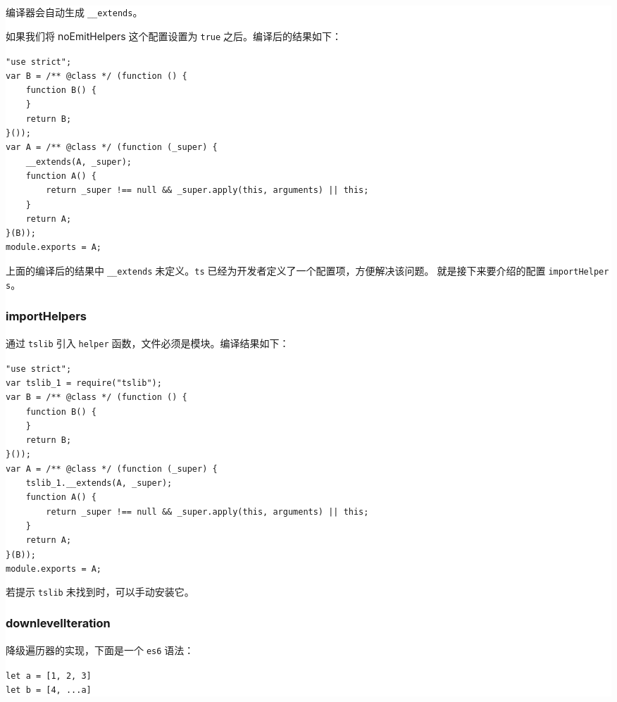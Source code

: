 编译器会自动生成 `__extends`。

如果我们将 noEmitHelpers 这个配置设置为 `true` 之后。编译后的结果如下：

```
"use strict";
var B = /** @class */ (function () {
    function B() {
    }
    return B;
}());
var A = /** @class */ (function (_super) {
    __extends(A, _super);
    function A() {
        return _super !== null && _super.apply(this, arguments) || this;
    }
    return A;
}(B));
module.exports = A;

```

上面的编译后的结果中 `__extends` 未定义。`ts` 已经为开发者定义了一个配置项，方便解决该问题。 就是接下来要介绍的配置 `importHelpers`。

### importHelpers

通过 `tslib` 引入 `helper` 函数，文件必须是模块。编译结果如下：

```
"use strict";
var tslib_1 = require("tslib");
var B = /** @class */ (function () {
    function B() {
    }
    return B;
}());
var A = /** @class */ (function (_super) {
    tslib_1.__extends(A, _super);
    function A() {
        return _super !== null && _super.apply(this, arguments) || this;
    }
    return A;
}(B));
module.exports = A;

```

若提示 `tslib` 未找到时，可以手动安装它。

### downlevelIteration

降级遍历器的实现，下面是一个 `es6` 语法：

```
let a = [1, 2, 3]
let b = [4, ...a]

```
